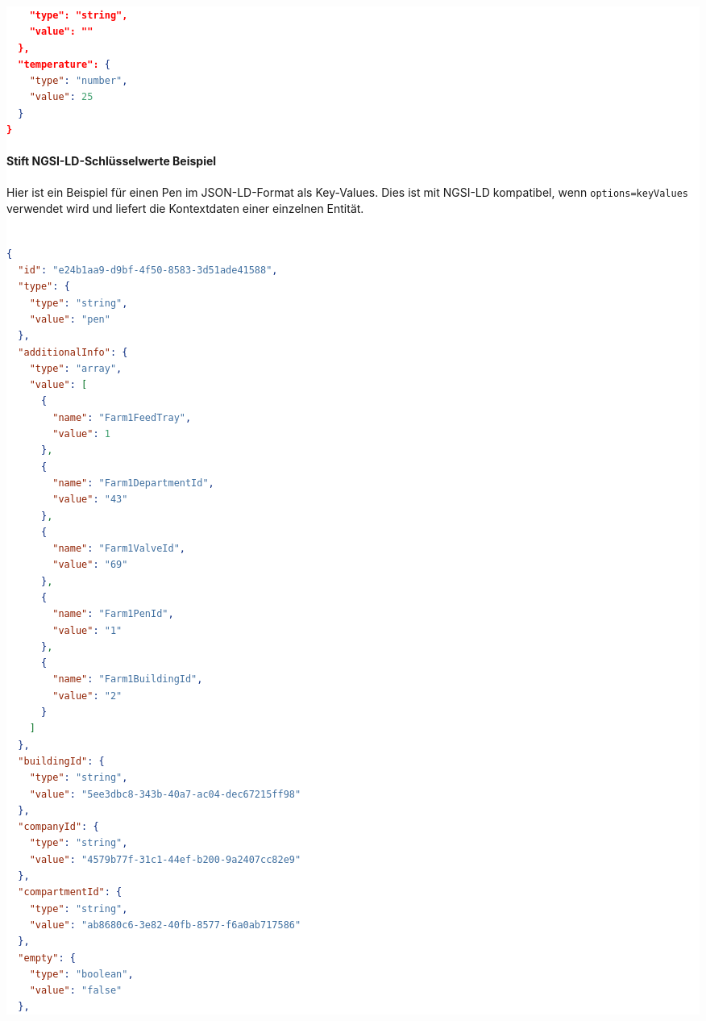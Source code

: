 ```json  
    "type": "string",  
    "value": ""  
  },  
  "temperature": {  
    "type": "number",  
    "value": 25  
  }  
}  
```  

#### Stift NGSI-LD-Schlüsselwerte Beispiel  

Hier ist ein Beispiel für einen Pen im JSON-LD-Format als Key-Values. Dies ist mit NGSI-LD kompatibel, wenn `options=keyValues` verwendet wird und liefert die Kontextdaten einer einzelnen Entität.  

```json  

{  
  "id": "e24b1aa9-d9bf-4f50-8583-3d51ade41588",  
  "type": {  
    "type": "string",  
    "value": "pen"  
  },  
  "additionalInfo": {  
    "type": "array",  
    "value": [  
      {  
        "name": "Farm1FeedTray",  
        "value": 1  
      },  
      {  
        "name": "Farm1DepartmentId",  
        "value": "43"  
      },  
      {  
        "name": "Farm1ValveId",  
        "value": "69"  
      },  
      {  
        "name": "Farm1PenId",  
        "value": "1"  
      },  
      {  
        "name": "Farm1BuildingId",  
        "value": "2"  
      }  
    ]  
  },  
  "buildingId": {  
    "type": "string",  
    "value": "5ee3dbc8-343b-40a7-ac04-dec67215ff98"  
  },  
  "companyId": {  
    "type": "string",  
    "value": "4579b77f-31c1-44ef-b200-9a2407cc82e9"  
  },  
  "compartmentId": {  
    "type": "string",  
    "value": "ab8680c6-3e82-40fb-8577-f6a0ab717586"  
  },  
  "empty": {  
    "type": "boolean",  
    "value": "false"  
  },  
```